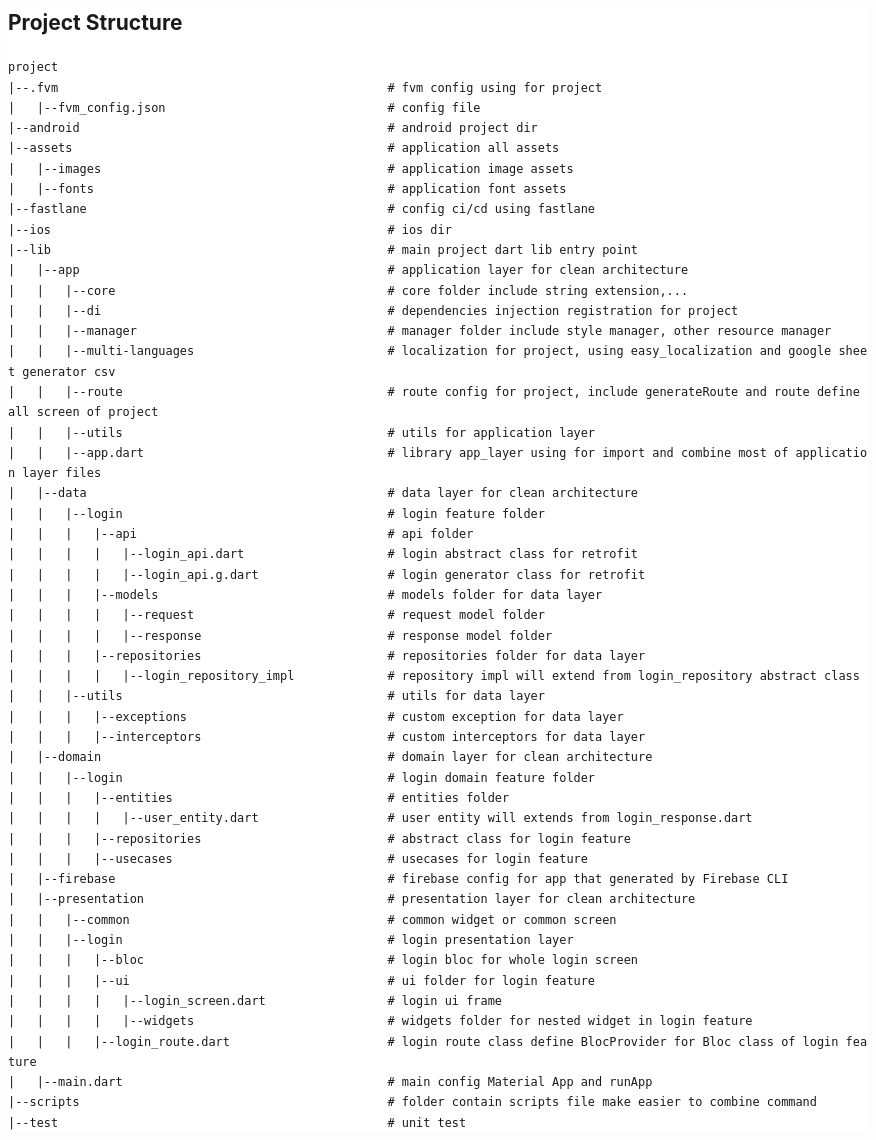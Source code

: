 ## Project Structure

```
project
|--.fvm                                              # fvm config using for project
|   |--fvm_config.json                               # config file
|--android                                           # android project dir
|--assets                                            # application all assets
|   |--images                                        # application image assets
|   |--fonts                                         # application font assets
|--fastlane                                          # config ci/cd using fastlane
|--ios                                               # ios dir
|--lib                                               # main project dart lib entry point
|   |--app                                           # application layer for clean architecture 
|   |   |--core                                      # core folder include string extension,...
|   |   |--di                                        # dependencies injection registration for project
|   |   |--manager                                   # manager folder include style manager, other resource manager
|   |   |--multi-languages                           # localization for project, using easy_localization and google sheet generator csv
|   |   |--route                                     # route config for project, include generateRoute and route define all screen of project
|   |   |--utils                                     # utils for application layer
|   |   |--app.dart                                  # library app_layer using for import and combine most of application layer files
|   |--data                                          # data layer for clean architecture 
|   |   |--login                                     # login feature folder
|   |   |   |--api                                   # api folder
|   |   |   |   |--login_api.dart                    # login abstract class for retrofit
|   |   |   |   |--login_api.g.dart                  # login generator class for retrofit
|   |   |   |--models                                # models folder for data layer
|   |   |   |   |--request                           # request model folder
|   |   |   |   |--response                          # response model folder
|   |   |   |--repositories                          # repositories folder for data layer
|   |   |   |   |--login_repository_impl             # repository impl will extend from login_repository abstract class
|   |   |--utils                                     # utils for data layer
|   |   |   |--exceptions                            # custom exception for data layer
|   |   |   |--interceptors                          # custom interceptors for data layer
|   |--domain                                        # domain layer for clean architecture 
|   |   |--login                                     # login domain feature folder
|   |   |   |--entities                              # entities folder
|   |   |   |   |--user_entity.dart                  # user entity will extends from login_response.dart
|   |   |   |--repositories                          # abstract class for login feature
|   |   |   |--usecases                              # usecases for login feature
|   |--firebase                                      # firebase config for app that generated by Firebase CLI 
|   |--presentation                                  # presentation layer for clean architecture 
|   |   |--common                                    # common widget or common screen
|   |   |--login                                     # login presentation layer
|   |   |   |--bloc                                  # login bloc for whole login screen
|   |   |   |--ui                                    # ui folder for login feature
|   |   |   |   |--login_screen.dart                 # login ui frame
|   |   |   |   |--widgets                           # widgets folder for nested widget in login feature
|   |   |   |--login_route.dart                      # login route class define BlocProvider for Bloc class of login feature
|   |--main.dart                                     # main config Material App and runApp
|--scripts                                           # folder contain scripts file make easier to combine command 
|--test                                              # unit test
```